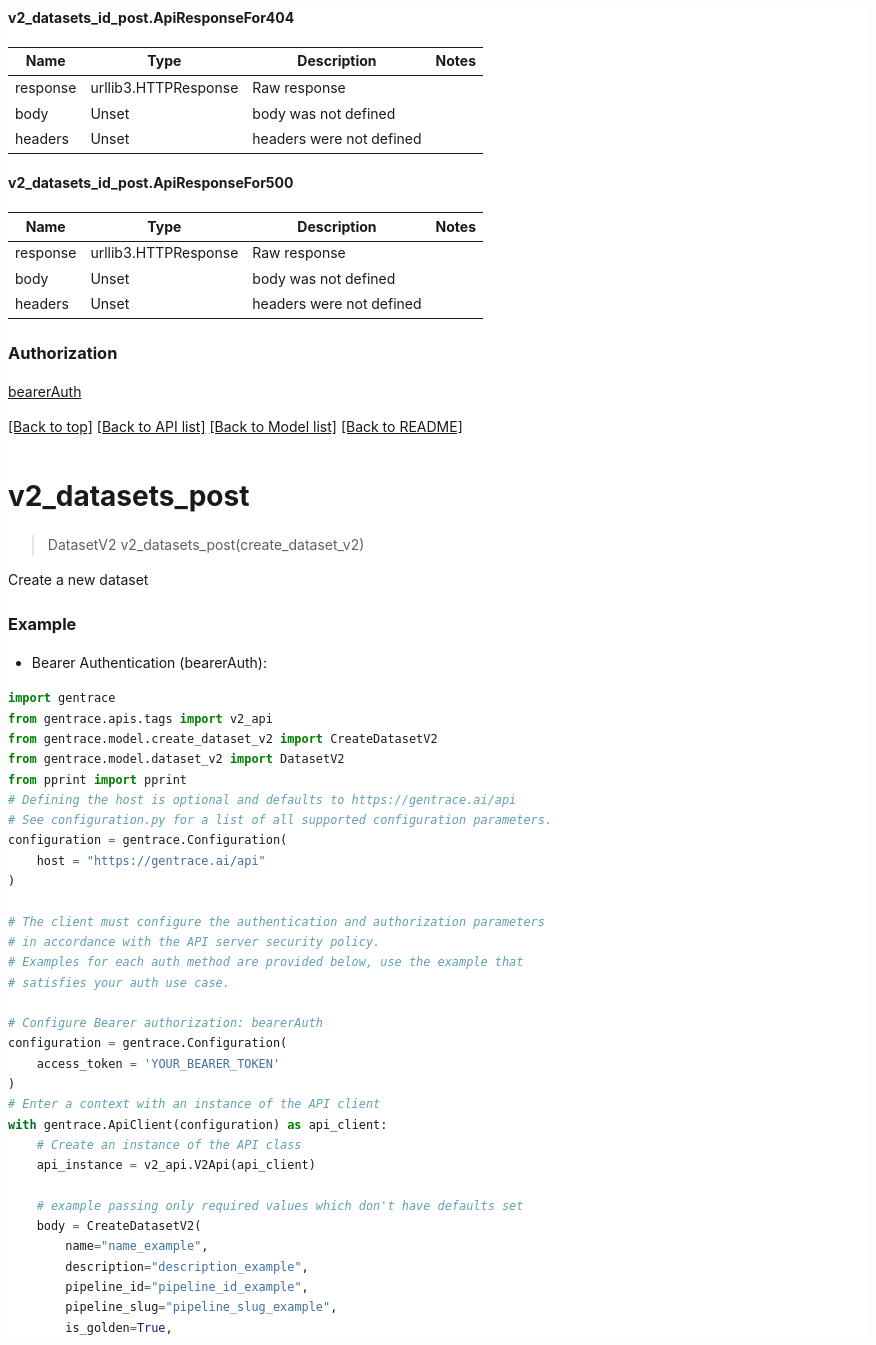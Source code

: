 #### v2_datasets_id_post.ApiResponseFor404
Name | Type | Description  | Notes
------------- | ------------- | ------------- | -------------
response | urllib3.HTTPResponse | Raw response |
body | Unset | body was not defined |
headers | Unset | headers were not defined |

#### v2_datasets_id_post.ApiResponseFor500
Name | Type | Description  | Notes
------------- | ------------- | ------------- | -------------
response | urllib3.HTTPResponse | Raw response |
body | Unset | body was not defined |
headers | Unset | headers were not defined |

### Authorization

[bearerAuth](../../../README.md#bearerAuth)

[[Back to top]](#__pageTop) [[Back to API list]](../../../README.md#documentation-for-api-endpoints) [[Back to Model list]](../../../README.md#documentation-for-models) [[Back to README]](../../../README.md)

# **v2_datasets_post**
<a name="v2_datasets_post"></a>
> DatasetV2 v2_datasets_post(create_dataset_v2)

Create a new dataset

### Example

* Bearer Authentication (bearerAuth):
```python
import gentrace
from gentrace.apis.tags import v2_api
from gentrace.model.create_dataset_v2 import CreateDatasetV2
from gentrace.model.dataset_v2 import DatasetV2
from pprint import pprint
# Defining the host is optional and defaults to https://gentrace.ai/api
# See configuration.py for a list of all supported configuration parameters.
configuration = gentrace.Configuration(
    host = "https://gentrace.ai/api"
)

# The client must configure the authentication and authorization parameters
# in accordance with the API server security policy.
# Examples for each auth method are provided below, use the example that
# satisfies your auth use case.

# Configure Bearer authorization: bearerAuth
configuration = gentrace.Configuration(
    access_token = 'YOUR_BEARER_TOKEN'
)
# Enter a context with an instance of the API client
with gentrace.ApiClient(configuration) as api_client:
    # Create an instance of the API class
    api_instance = v2_api.V2Api(api_client)

    # example passing only required values which don't have defaults set
    body = CreateDatasetV2(
        name="name_example",
        description="description_example",
        pipeline_id="pipeline_id_example",
        pipeline_slug="pipeline_slug_example",
        is_golden=True,
```